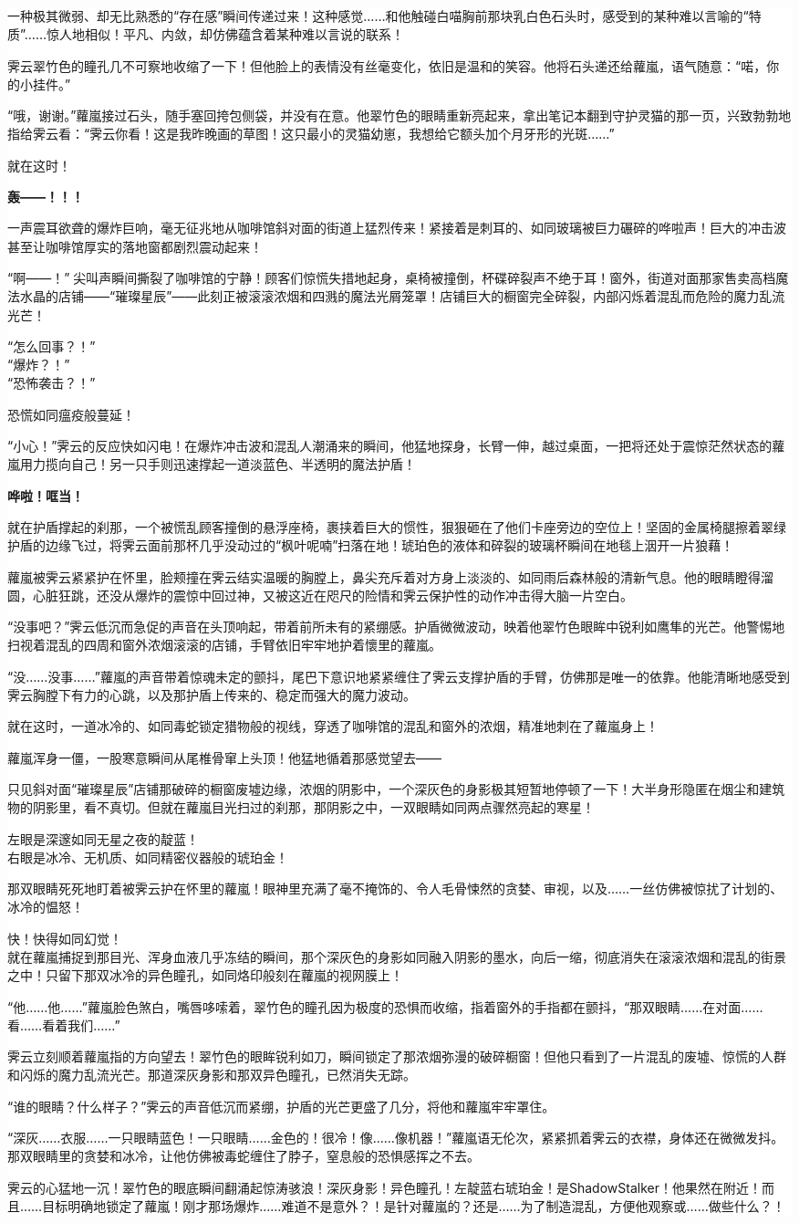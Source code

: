 一种极其微弱、却无比熟悉的“存在感”瞬间传递过来！这种感觉……和他触碰白喵胸前那块乳白色石头时，感受到的某种难以言喻的“特质”……惊人地相似！平凡、内敛，却仿佛蕴含着某种难以言说的联系！

霁云翠竹色的瞳孔几不可察地收缩了一下！但他脸上的表情没有丝毫变化，依旧是温和的笑容。他将石头递还给蘿嵐，语气随意：“喏，你的小挂件。”

“哦，谢谢。”蘿嵐接过石头，随手塞回挎包侧袋，并没有在意。他翠竹色的眼睛重新亮起来，拿出笔记本翻到守护灵猫的那一页，兴致勃勃地指给霁云看：“霁云你看！这是我昨晚画的草图！这只最小的灵猫幼崽，我想给它额头加个月牙形的光斑……”

就在这时！

**轰——！！！**

一声震耳欲聋的爆炸巨响，毫无征兆地从咖啡馆斜对面的街道上猛烈传来！紧接着是刺耳的、如同玻璃被巨力碾碎的哗啦声！巨大的冲击波甚至让咖啡馆厚实的落地窗都剧烈震动起来！

“啊——！” 尖叫声瞬间撕裂了咖啡馆的宁静！顾客们惊慌失措地起身，桌椅被撞倒，杯碟碎裂声不绝于耳！窗外，街道对面那家售卖高档魔法水晶的店铺——“璀璨星辰”——此刻正被滚滚浓烟和四溅的魔法光屑笼罩！店铺巨大的橱窗完全碎裂，内部闪烁着混乱而危险的魔力乱流光芒！

“怎么回事？！”  
“爆炸？！”  
“恐怖袭击？！”

恐慌如同瘟疫般蔓延！

“小心！”霁云的反应快如闪电！在爆炸冲击波和混乱人潮涌来的瞬间，他猛地探身，长臂一伸，越过桌面，一把将还处于震惊茫然状态的蘿嵐用力揽向自己！另一只手则迅速撑起一道淡蓝色、半透明的魔法护盾！

**哗啦！哐当！**  

就在护盾撑起的刹那，一个被慌乱顾客撞倒的悬浮座椅，裹挟着巨大的惯性，狠狠砸在了他们卡座旁边的空位上！坚固的金属椅腿擦着翠绿护盾的边缘飞过，将霁云面前那杯几乎没动过的“枫叶呢喃”扫落在地！琥珀色的液体和碎裂的玻璃杯瞬间在地毯上洇开一片狼藉！

蘿嵐被霁云紧紧护在怀里，脸颊撞在霁云结实温暖的胸膛上，鼻尖充斥着对方身上淡淡的、如同雨后森林般的清新气息。他的眼睛瞪得溜圆，心脏狂跳，还没从爆炸的震惊中回过神，又被这近在咫尺的险情和霁云保护性的动作冲击得大脑一片空白。

“没事吧？”霁云低沉而急促的声音在头顶响起，带着前所未有的紧绷感。护盾微微波动，映着他翠竹色眼眸中锐利如鹰隼的光芒。他警惕地扫视着混乱的四周和窗外浓烟滚滚的店铺，手臂依旧牢牢地护着懷里的蘿嵐。

“没……没事……”蘿嵐的声音带着惊魂未定的颤抖，尾巴下意识地紧紧缠住了霁云支撑护盾的手臂，仿佛那是唯一的依靠。他能清晰地感受到霁云胸膛下有力的心跳，以及那护盾上传来的、稳定而强大的魔力波动。

就在这时，一道冰冷的、如同毒蛇锁定猎物般的视线，穿透了咖啡馆的混乱和窗外的浓烟，精准地刺在了蘿嵐身上！

蘿嵐浑身一僵，一股寒意瞬间从尾椎骨窜上头顶！他猛地循着那感觉望去——

只见斜对面“璀璨星辰”店铺那破碎的橱窗废墟边缘，浓烟的阴影中，一个深灰色的身影极其短暂地停顿了一下！大半身形隐匿在烟尘和建筑物的阴影里，看不真切。但就在蘿嵐目光扫过的刹那，那阴影之中，一双眼睛如同两点骤然亮起的寒星！

左眼是深邃如同无星之夜的靛蓝！  
右眼是冰冷、无机质、如同精密仪器般的琥珀金！

那双眼睛死死地盯着被霁云护在怀里的蘿嵐！眼神里充满了毫不掩饰的、令人毛骨悚然的贪婪、审视，以及……一丝仿佛被惊扰了计划的、冰冷的愠怒！

快！快得如同幻觉！  
就在蘿嵐捕捉到那目光、浑身血液几乎冻结的瞬间，那个深灰色的身影如同融入阴影的墨水，向后一缩，彻底消失在滚滚浓烟和混乱的街景之中！只留下那双冰冷的异色瞳孔，如同烙印般刻在蘿嵐的视网膜上！

“他……他……”蘿嵐脸色煞白，嘴唇哆嗦着，翠竹色的瞳孔因为极度的恐惧而收缩，指着窗外的手指都在颤抖，“那双眼睛……在对面……看……看着我们……”

霁云立刻顺着蘿嵐指的方向望去！翠竹色的眼眸锐利如刀，瞬间锁定了那浓烟弥漫的破碎橱窗！但他只看到了一片混乱的废墟、惊慌的人群和闪烁的魔力乱流光芒。那道深灰身影和那双异色瞳孔，已然消失无踪。

“谁的眼睛？什么样子？”霁云的声音低沉而紧绷，护盾的光芒更盛了几分，将他和蘿嵐牢牢罩住。

“深灰……衣服……一只眼睛蓝色！一只眼睛……金色的！很冷！像……像机器！”蘿嵐语无伦次，紧紧抓着霁云的衣襟，身体还在微微发抖。那双眼睛里的贪婪和冰冷，让他仿佛被毒蛇缠住了脖子，窒息般的恐惧感挥之不去。

霁云的心猛地一沉！翠竹色的眼底瞬间翻涌起惊涛骇浪！深灰身影！异色瞳孔！左靛蓝右琥珀金！是ShadowStalker！他果然在附近！而且……目标明确地锁定了蘿嵐！刚才那场爆炸……难道不是意外？！是针对蘿嵐的？还是……为了制造混乱，方便他观察或……做些什么？！
